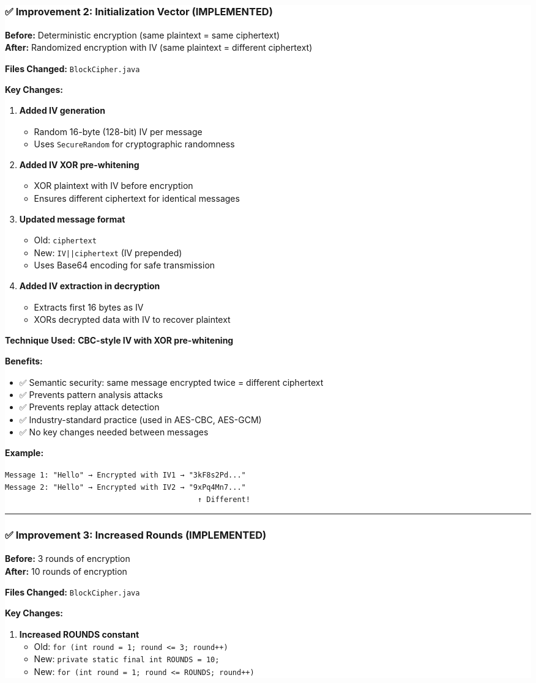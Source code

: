 ### ✅ Improvement 2: Initialization Vector (IMPLEMENTED)

**Before:** Deterministic encryption (same plaintext = same ciphertext)  
**After:** Randomized encryption with IV (same plaintext = different ciphertext)

**Files Changed:** `BlockCipher.java`

**Key Changes:**

1. **Added IV generation**
   - Random 16-byte (128-bit) IV per message
   - Uses `SecureRandom` for cryptographic randomness

2. **Added IV XOR pre-whitening**
   - XOR plaintext with IV before encryption
   - Ensures different ciphertext for identical messages

3. **Updated message format**
   - Old: `ciphertext`
   - New: `IV||ciphertext` (IV prepended)
   - Uses Base64 encoding for safe transmission

4. **Added IV extraction in decryption**
   - Extracts first 16 bytes as IV
   - XORs decrypted data with IV to recover plaintext

**Technique Used:** **CBC-style IV with XOR pre-whitening**

**Benefits:**

- ✅ Semantic security: same message encrypted twice = different ciphertext
- ✅ Prevents pattern analysis attacks
- ✅ Prevents replay attack detection
- ✅ Industry-standard practice (used in AES-CBC, AES-GCM)
- ✅ No key changes needed between messages

**Example:**

```text
Message 1: "Hello" → Encrypted with IV1 → "3kF8s2Pd..."
Message 2: "Hello" → Encrypted with IV2 → "9xPq4Mn7..."
                                            ↑ Different!
```

---

### ✅ Improvement 3: Increased Rounds (IMPLEMENTED)

**Before:** 3 rounds of encryption  
**After:** 10 rounds of encryption

**Files Changed:** `BlockCipher.java`

**Key Changes:**

1. **Increased ROUNDS constant**
   - Old: `for (int round = 1; round <= 3; round++)`
   - New: `private static final int ROUNDS = 10;`
   - New: `for (int round = 1; round <= ROUNDS; round++)`
